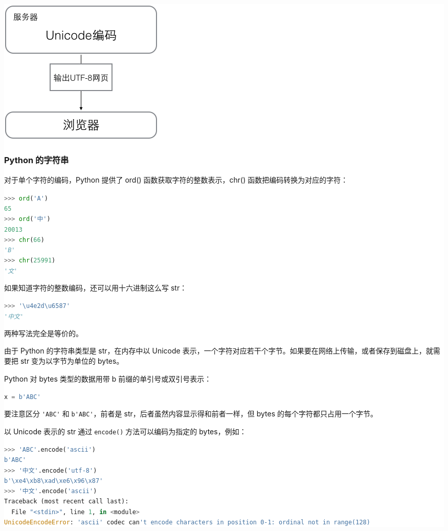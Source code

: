 ![](res/2022-04-03-18-13-07.png)

### Python 的字符串

对于单个字符的编码，Python 提供了 ord() 函数获取字符的整数表示，chr() 函数把编码转换为对应的字符：

```py
>>> ord('A')
65
>>> ord('中')
20013
>>> chr(66)
'B'
>>> chr(25991)
'文'
```

如果知道字符的整数编码，还可以用十六进制这么写 str：

```py
>>> '\u4e2d\u6587'
'中文'
```

两种写法完全是等价的。

由于 Python 的字符串类型是 str，在内存中以 Unicode 表示，一个字符对应若干个字节。如果要在网络上传输，或者保存到磁盘上，就需要把 str 变为以字节为单位的 bytes。

Python 对 bytes 类型的数据用带 b 前缀的单引号或双引号表示：

```py
x = b'ABC'
```

要注意区分 `'ABC'` 和 `b'ABC'`，前者是 str，后者虽然内容显示得和前者一样，但 bytes 的每个字符都只占用一个字节。

以 Unicode 表示的 str 通过 `encode()` 方法可以编码为指定的 bytes，例如：

```py
>>> 'ABC'.encode('ascii')
b'ABC'
>>> '中文'.encode('utf-8')
b'\xe4\xb8\xad\xe6\x96\x87'
>>> '中文'.encode('ascii')
Traceback (most recent call last):
  File "<stdin>", line 1, in <module>
UnicodeEncodeError: 'ascii' codec can't encode characters in position 0-1: ordinal not in range(128)
```
